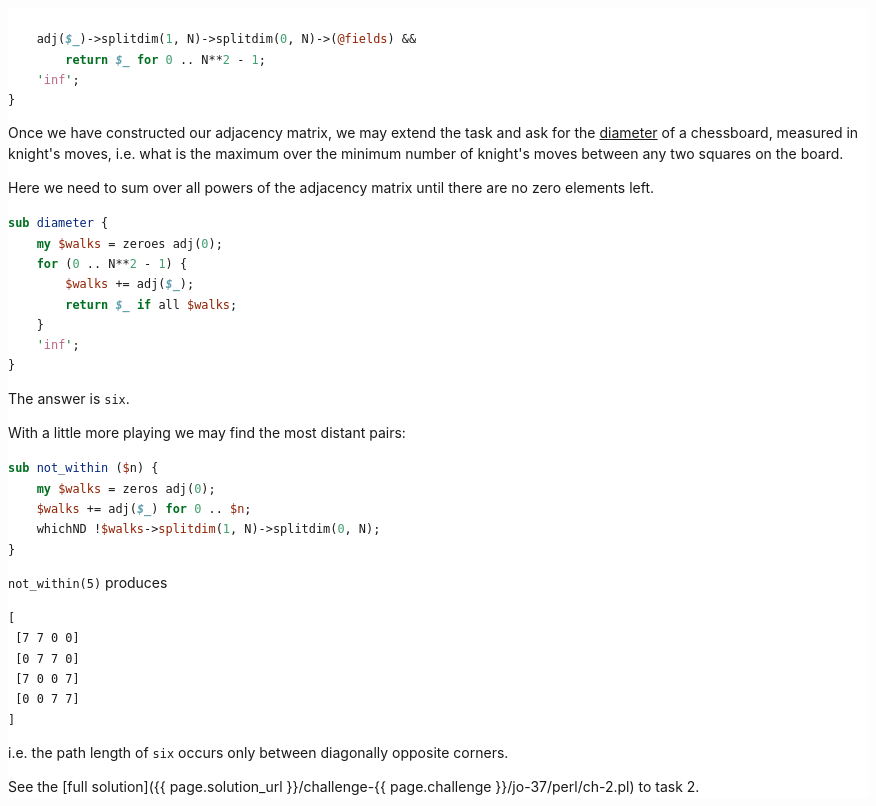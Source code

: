 ```perl

    adj($_)->splitdim(1, N)->splitdim(0, N)->(@fields) &&
        return $_ for 0 .. N**2 - 1;
    'inf';
}
```

Once we have constructed our adjacency matrix, we may extend the task and ask for the [diameter](https://en.wikipedia.org/wiki/Distance_(graph_theory)) of a chessboard, measured in knight's moves, i.e. what is the maximum over the minimum number of knight's moves between any two squares on the board.

Here we need to sum over all powers of the adjacency matrix until there are no zero elements left.
```perl
sub diameter {
    my $walks = zeroes adj(0);
    for (0 .. N**2 - 1) {
        $walks += adj($_);
        return $_ if all $walks;
    }
    'inf';
}
```
The answer is `six`.

With a little more playing we may find the most distant pairs:
```perl
sub not_within ($n) {
    my $walks = zeros adj(0);
    $walks += adj($_) for 0 .. $n;
    whichND !$walks->splitdim(1, N)->splitdim(0, N);
}
```
`not_within(5)` produces
```
[
 [7 7 0 0]
 [0 7 7 0]
 [7 0 0 7]
 [0 0 7 7]
]
```
i.e. the path length of `six` occurs only between diagonally opposite corners.

See the [full solution]({{ page.solution_url }}/challenge-{{ page.challenge }}/jo-37/perl/ch-2.pl) to task 2.


